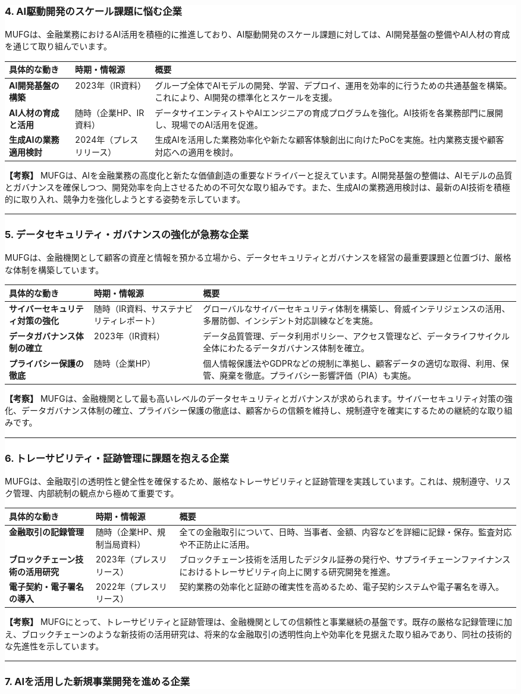 
### 4. AI駆動開発のスケール課題に悩む企業

MUFGは、金融業務におけるAI活用を積極的に推進しており、AI駆動開発のスケール課題に対しては、AI開発基盤の整備やAI人材の育成を通じて取り組んでいます。

| 具体的な動き | 時期・情報源 | 概要 |
| :--- | :--- | :--- |
| **AI開発基盤の構築** | 2023年（IR資料） | グループ全体でAIモデルの開発、学習、デプロイ、運用を効率的に行うための共通基盤を構築。これにより、AI開発の標準化とスケールを支援。 |
| **AI人材の育成と活用** | 随時（企業HP、IR資料） | データサイエンティストやAIエンジニアの育成プログラムを強化。AI技術を各業務部門に展開し、現場でのAI活用を促進。 |
| **生成AIの業務適用検討** | 2024年（プレスリリース） | 生成AIを活用した業務効率化や新たな顧客体験創出に向けたPoCを実施。社内業務支援や顧客対応への適用を検討。 |

**【考察】**
MUFGは、AIを金融業務の高度化と新たな価値創造の重要なドライバーと捉えています。AI開発基盤の整備は、AIモデルの品質とガバナンスを確保しつつ、開発効率を向上させるための不可欠な取り組みです。また、生成AIの業務適用検討は、最新のAI技術を積極的に取り入れ、競争力を強化しようとする姿勢を示しています。

---

### 5. データセキュリティ・ガバナンスの強化が急務な企業

MUFGは、金融機関として顧客の資産と情報を預かる立場から、データセキュリティとガバナンスを経営の最重要課題と位置づけ、厳格な体制を構築しています。

| 具体的な動き | 時期・情報源 | 概要 |
| :--- | :--- | :--- |
| **サイバーセキュリティ対策の強化** | 随時（IR資料、サステナビリティレポート） | グローバルなサイバーセキュリティ体制を構築し、脅威インテリジェンスの活用、多層防御、インシデント対応訓練などを実施。 |
| **データガバナンス体制の確立** | 2023年（IR資料） | データ品質管理、データ利用ポリシー、アクセス管理など、データライフサイクル全体にわたるデータガバナンス体制を確立。 |
| **プライバシー保護の徹底** | 随時（企業HP） | 個人情報保護法やGDPRなどの規制に準拠し、顧客データの適切な取得、利用、保管、廃棄を徹底。プライバシー影響評価（PIA）も実施。 |

**【考察】**
MUFGは、金融機関として最も高いレベルのデータセキュリティとガバナンスが求められます。サイバーセキュリティ対策の強化、データガバナンス体制の確立、プライバシー保護の徹底は、顧客からの信頼を維持し、規制遵守を確実にするための継続的な取り組みです。

---

### 6. トレーサビリティ・証跡管理に課題を抱える企業

MUFGは、金融取引の透明性と健全性を確保するため、厳格なトレーサビリティと証跡管理を実践しています。これは、規制遵守、リスク管理、内部統制の観点から極めて重要です。

| 具体的な動き | 時期・情報源 | 概要 |
| :--- | :--- | :--- |
| **金融取引の記録管理** | 随時（企業HP、規制当局資料） | 全ての金融取引について、日時、当事者、金額、内容などを詳細に記録・保存。監査対応や不正防止に活用。 |
| **ブロックチェーン技術の活用研究** | 2023年（プレスリリース） | ブロックチェーン技術を活用したデジタル証券の発行や、サプライチェーンファイナンスにおけるトレーサビリティ向上に関する研究開発を推進。 |
| **電子契約・電子署名の導入** | 2022年（プレスリリース） | 契約業務の効率化と証跡の確実性を高めるため、電子契約システムや電子署名を導入。 |

**【考察】**
MUFGにとって、トレーサビリティと証跡管理は、金融機関としての信頼性と事業継続の基盤です。既存の厳格な記録管理に加え、ブロックチェーンのような新技術の活用研究は、将来的な金融取引の透明性向上や効率化を見据えた取り組みであり、同社の技術的な先進性を示しています。

---

### 7. AIを活用した新規事業開発を進める企業
